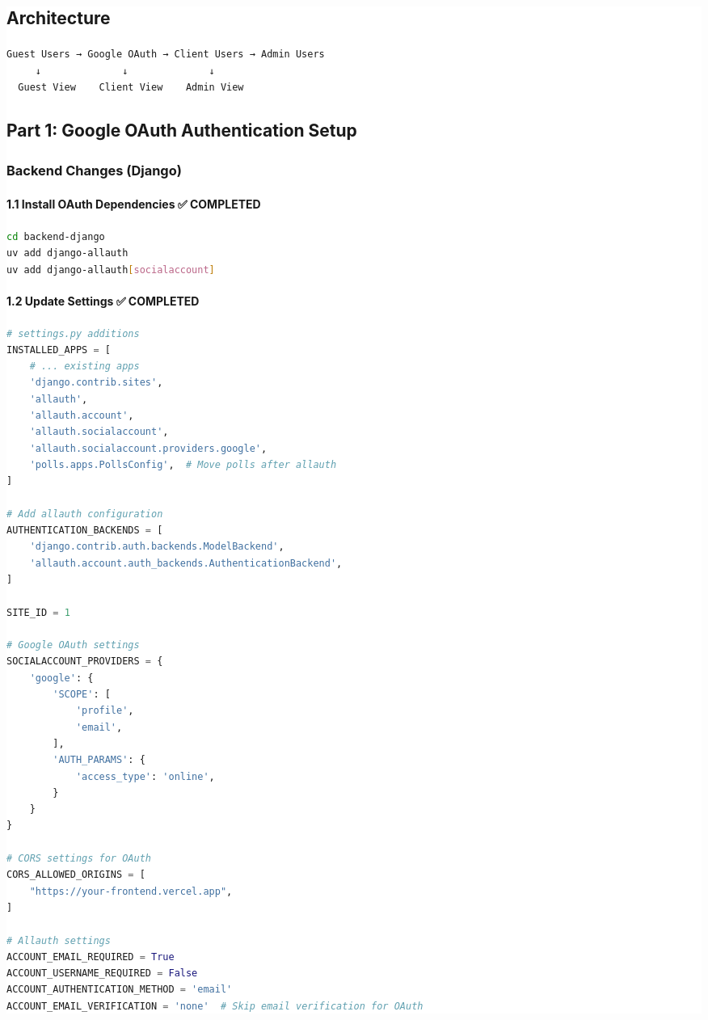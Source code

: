 ## Architecture

```
Guest Users → Google OAuth → Client Users → Admin Users
     ↓              ↓              ↓
  Guest View    Client View    Admin View
```

## Part 1: Google OAuth Authentication Setup

### Backend Changes (Django)

#### 1.1 Install OAuth Dependencies ✅ COMPLETED
```bash
cd backend-django
uv add django-allauth
uv add django-allauth[socialaccount]
```

#### 1.2 Update Settings ✅ COMPLETED
```python
# settings.py additions
INSTALLED_APPS = [
    # ... existing apps
    'django.contrib.sites',
    'allauth',
    'allauth.account',
    'allauth.socialaccount',
    'allauth.socialaccount.providers.google',
    'polls.apps.PollsConfig',  # Move polls after allauth
]

# Add allauth configuration
AUTHENTICATION_BACKENDS = [
    'django.contrib.auth.backends.ModelBackend',
    'allauth.account.auth_backends.AuthenticationBackend',
]

SITE_ID = 1

# Google OAuth settings
SOCIALACCOUNT_PROVIDERS = {
    'google': {
        'SCOPE': [
            'profile',
            'email',
        ],
        'AUTH_PARAMS': {
            'access_type': 'online',
        }
    }
}

# CORS settings for OAuth
CORS_ALLOWED_ORIGINS = [
    "https://your-frontend.vercel.app",
]

# Allauth settings
ACCOUNT_EMAIL_REQUIRED = True
ACCOUNT_USERNAME_REQUIRED = False
ACCOUNT_AUTHENTICATION_METHOD = 'email'
ACCOUNT_EMAIL_VERIFICATION = 'none'  # Skip email verification for OAuth
```